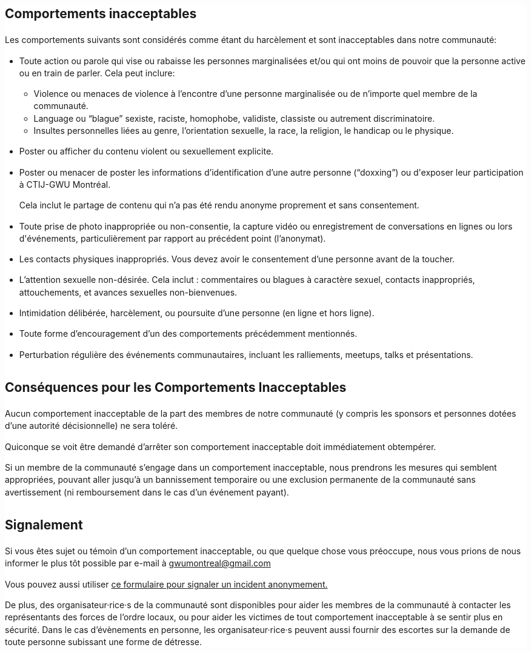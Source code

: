 ## Comportements inacceptables

Les comportements suivants sont considérés comme étant du harcèlement et sont inacceptables dans notre communauté:

- Toute action ou parole qui vise ou rabaisse les personnes marginalisées et/ou qui ont moins de pouvoir que la personne active ou en train de parler. Cela peut inclure:
  - Violence ou menaces de violence à l’encontre d’une personne marginalisée ou de n’importe quel membre de la communauté.
  - Language ou “blague” sexiste, raciste, homophobe, validiste, classiste ou autrement discriminatoire.
  - Insultes personnelles liées au genre, l’orientation sexuelle, la race, la religion, le handicap ou le physique.
- Poster ou afficher du contenu violent ou sexuellement explicite.
- Poster ou menacer de poster les informations d’identification d’une autre personne (“doxxing”) ou d'exposer leur participation à CTIJ-GWU Montréal.

  Cela inclut le partage de contenu qui n’a pas été rendu anonyme proprement et sans consentement.

- Toute prise de photo inappropriée ou non-consentie, la capture vidéo ou enregistrement de conversations en lignes ou lors d'événements, particulièrement par rapport au précédent point (l’anonymat).
- Les contacts physiques inappropriés. Vous devez avoir le consentement d’une personne avant de la toucher.
- L’attention sexuelle non-désirée. Cela inclut : commentaires ou blagues à caractère sexuel, contacts inappropriés, attouchements, et avances sexuelles non-bienvenues.
- Intimidation délibérée, harcèlement, ou poursuite d’une personne (en ligne et hors ligne).
- Toute forme d’encouragement d’un des comportements précédemment mentionnés.
- Perturbation régulière des événements communautaires, incluant les ralliements, meetups, talks et présentations.

## Conséquences pour les Comportements Inacceptables

Aucun comportement inacceptable de la part des membres de notre communauté (y compris les sponsors et personnes dotées d’une autorité décisionnelle) ne sera toléré.

Quiconque se voit être demandé d’arrêter son comportement inacceptable doit immédiatement obtempérer.

Si un membre de la communauté s’engage dans un comportement inacceptable, nous prendrons les mesures qui semblent appropriées, pouvant aller jusqu’à un bannissement temporaire ou une exclusion permanente de la communauté sans avertissement (ni remboursement dans le cas d’un événement payant).

## Signalement

Si vous êtes sujet ou témoin d’un comportement inacceptable, ou que quelque chose vous préoccupe, nous vous prions de nous informer le plus tôt possible par e-mail à gwumontreal@gmail.com

Vous pouvez aussi utiliser [ce formulaire pour signaler un incident anonymement.](https://docs.google.com/forms/d/e/1FAIpQLSenpZ8Xn0YNhKWF66pNG5CxwlOQGLpgE2E2wPqME0HofA-HDg/viewform)

De plus, des organisateur·rice·s de la communauté sont disponibles pour aider les membres de la communauté à contacter les représentants des forces de l’ordre locaux, ou pour aider les victimes de tout comportement inacceptable à se sentir plus en sécurité. Dans le cas d’évènements en personne, les organisateur·rice·s peuvent aussi fournir des escortes sur la demande de toute personne subissant une forme de détresse.
